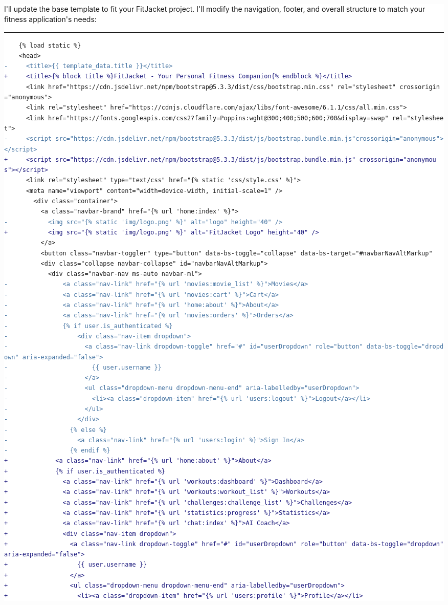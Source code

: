 I'll update the base template to fit your FitJacket project. I'll modify the navigation, footer, and overall structure to match your fitness application's needs:




---

```diff
    {% load static %}
    <head>
-     <title>{{ template_data.title }}</title>
+     <title>{% block title %}FitJacket - Your Personal Fitness Companion{% endblock %}</title>
      <link href="https://cdn.jsdelivr.net/npm/bootstrap@5.3.3/dist/css/bootstrap.min.css" rel="stylesheet" crossorigin="anonymous">
      <link rel="stylesheet" href="https://cdnjs.cloudflare.com/ajax/libs/font-awesome/6.1.1/css/all.min.css">
      <link href="https://fonts.googleapis.com/css2?family=Poppins:wght@300;400;500;600;700&display=swap" rel="stylesheet">
-     <script src="https://cdn.jsdelivr.net/npm/bootstrap@5.3.3/dist/js/bootstrap.bundle.min.js"crossorigin="anonymous"></script>
+     <script src="https://cdn.jsdelivr.net/npm/bootstrap@5.3.3/dist/js/bootstrap.bundle.min.js" crossorigin="anonymous"></script>
      <link rel="stylesheet" type="text/css" href="{% static 'css/style.css' %}">
      <meta name="viewport" content="width=device-width, initial-scale=1" />
        <div class="container">
          <a class="navbar-brand" href="{% url 'home:index' %}">
-           <img src="{% static 'img/logo.png' %}" alt="logo" height="40" />
+           <img src="{% static 'img/logo.png' %}" alt="FitJacket Logo" height="40" />
          </a>
          <button class="navbar-toggler" type="button" data-bs-toggle="collapse" data-bs-target="#navbarNavAltMarkup"
          <div class="collapse navbar-collapse" id="navbarNavAltMarkup">
            <div class="navbar-nav ms-auto navbar-ml">
-               <a class="nav-link" href="{% url 'movies:movie_list' %}">Movies</a>
-               <a class="nav-link" href="{% url 'movies:cart' %}">Cart</a>
-               <a class="nav-link" href="{% url 'home:about' %}">About</a>
-               <a class="nav-link" href="{% url 'movies:orders' %}">Orders</a>
-               {% if user.is_authenticated %}
-                   <div class="nav-item dropdown">
-                     <a class="nav-link dropdown-toggle" href="#" id="userDropdown" role="button" data-bs-toggle="dropdown" aria-expanded="false">
-                       {{ user.username }}
-                     </a>
-                     <ul class="dropdown-menu dropdown-menu-end" aria-labelledby="userDropdown">
-                       <li><a class="dropdown-item" href="{% url 'users:logout' %}">Logout</a></li>
-                     </ul>
-                   </div>
-                 {% else %}
-                   <a class="nav-link" href="{% url 'users:login' %}">Sign In</a>
-                 {% endif %}
+             <a class="nav-link" href="{% url 'home:about' %}">About</a>
+             {% if user.is_authenticated %}
+               <a class="nav-link" href="{% url 'workouts:dashboard' %}">Dashboard</a>
+               <a class="nav-link" href="{% url 'workouts:workout_list' %}">Workouts</a>
+               <a class="nav-link" href="{% url 'challenges:challenge_list' %}">Challenges</a>
+               <a class="nav-link" href="{% url 'statistics:progress' %}">Statistics</a>
+               <a class="nav-link" href="{% url 'chat:index' %}">AI Coach</a>
+               <div class="nav-item dropdown">
+                 <a class="nav-link dropdown-toggle" href="#" id="userDropdown" role="button" data-bs-toggle="dropdown" aria-expanded="false">
+                   {{ user.username }}
+                 </a>
+                 <ul class="dropdown-menu dropdown-menu-end" aria-labelledby="userDropdown">
+                   <li><a class="dropdown-item" href="{% url 'users:profile' %}">Profile</a></li>
```